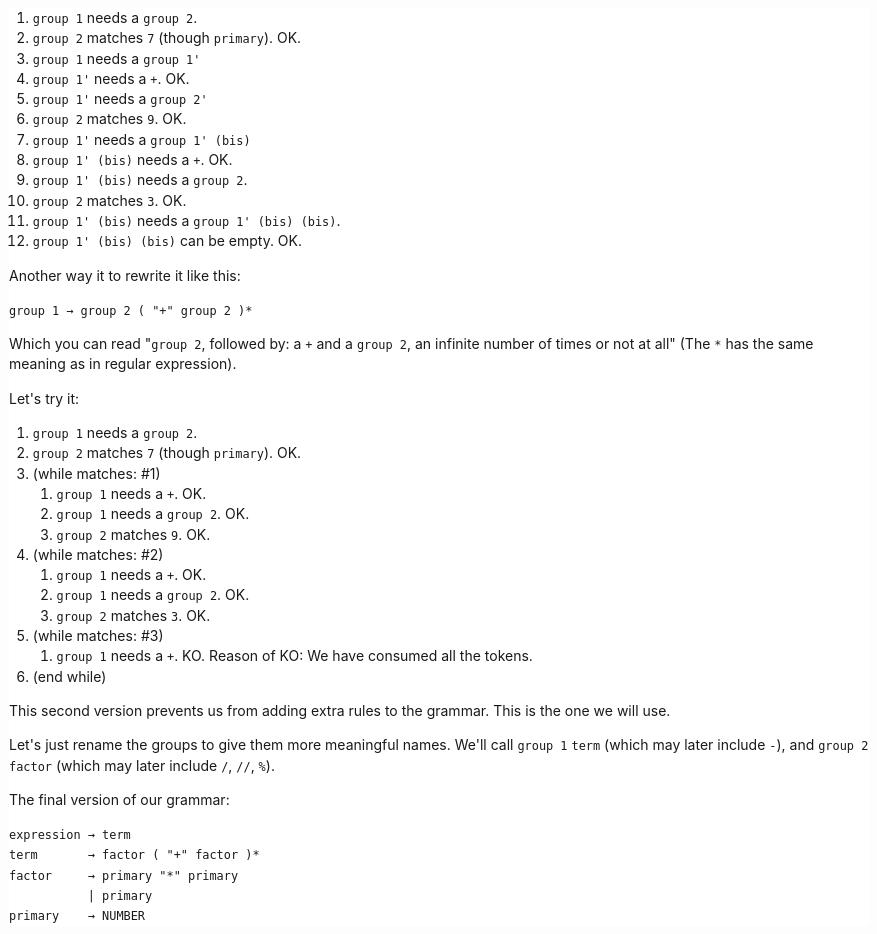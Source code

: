 1. `group 1` needs a `group 2`.
2. `group 2` matches `7` (though `primary`). OK.
3. `group 1` needs a `group 1'`
4. `group 1'` needs a `+`. OK.
5. `group 1'` needs a `group 2'`
6. `group 2` matches `9`. OK.
7. `group 1'` needs a `group 1' (bis)`
8. `group 1' (bis)` needs a `+`. OK.
9. `group 1' (bis)` needs a `group 2`.
10. `group 2` matches `3`. OK.
11. `group 1' (bis)` needs a `group 1' (bis) (bis)`.
12. `group 1' (bis) (bis)` can be empty. OK.

Another way it to rewrite it like this:

```
group 1 → group 2 ( "+" group 2 )*
```

Which you can read "`group 2`, followed by: a `+` and a `group 2`,
an infinite number of times or not at all" (The `*` has the same meaning
as in regular expression).

Let's try it:

1. `group 1` needs a `group 2`.
2. `group 2` matches `7` (though `primary`). OK.
3. (while matches: #1)
   1. `group 1` needs a `+`. OK.
   2. `group 1` needs a `group 2`. OK.
   3. `group 2` matches `9`. OK.
4. (while matches: #2)
   1. `group 1` needs a `+`. OK.
   2. `group 1` needs a `group 2`. OK.
   3. `group 2` matches `3`. OK.
5. (while matches: #3)
   1. `group 1` needs a `+`. KO.
      Reason of KO: We have consumed all the tokens.
6. (end while)

This second version prevents us from adding extra rules to the grammar.
This is the one we will use.

Let's just rename the groups to give them more meaningful names. We'll
call `group 1` `term` (which may later include `-`), and `group 2`
`factor` (which may later include `/`, `//`, `%`).

The final version of our grammar:

```
expression → term
term       → factor ( "+" factor )*
factor     → primary "*" primary
           | primary
primary    → NUMBER
```
